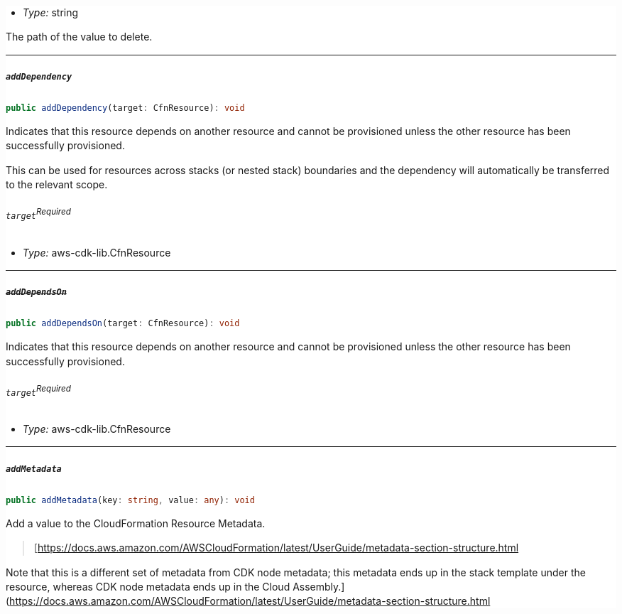 - *Type:* string

The path of the value to delete.

---

##### `addDependency` <a name="addDependency" id="@smallcase/cdk-eks-cluster-module.KubeProxyAddon.addDependency"></a>

```typescript
public addDependency(target: CfnResource): void
```

Indicates that this resource depends on another resource and cannot be provisioned unless the other resource has been successfully provisioned.

This can be used for resources across stacks (or nested stack) boundaries
and the dependency will automatically be transferred to the relevant scope.

###### `target`<sup>Required</sup> <a name="target" id="@smallcase/cdk-eks-cluster-module.KubeProxyAddon.addDependency.parameter.target"></a>

- *Type:* aws-cdk-lib.CfnResource

---

##### ~~`addDependsOn`~~ <a name="addDependsOn" id="@smallcase/cdk-eks-cluster-module.KubeProxyAddon.addDependsOn"></a>

```typescript
public addDependsOn(target: CfnResource): void
```

Indicates that this resource depends on another resource and cannot be provisioned unless the other resource has been successfully provisioned.

###### `target`<sup>Required</sup> <a name="target" id="@smallcase/cdk-eks-cluster-module.KubeProxyAddon.addDependsOn.parameter.target"></a>

- *Type:* aws-cdk-lib.CfnResource

---

##### `addMetadata` <a name="addMetadata" id="@smallcase/cdk-eks-cluster-module.KubeProxyAddon.addMetadata"></a>

```typescript
public addMetadata(key: string, value: any): void
```

Add a value to the CloudFormation Resource Metadata.

> [https://docs.aws.amazon.com/AWSCloudFormation/latest/UserGuide/metadata-section-structure.html

Note that this is a different set of metadata from CDK node metadata; this
metadata ends up in the stack template under the resource, whereas CDK
node metadata ends up in the Cloud Assembly.](https://docs.aws.amazon.com/AWSCloudFormation/latest/UserGuide/metadata-section-structure.html
